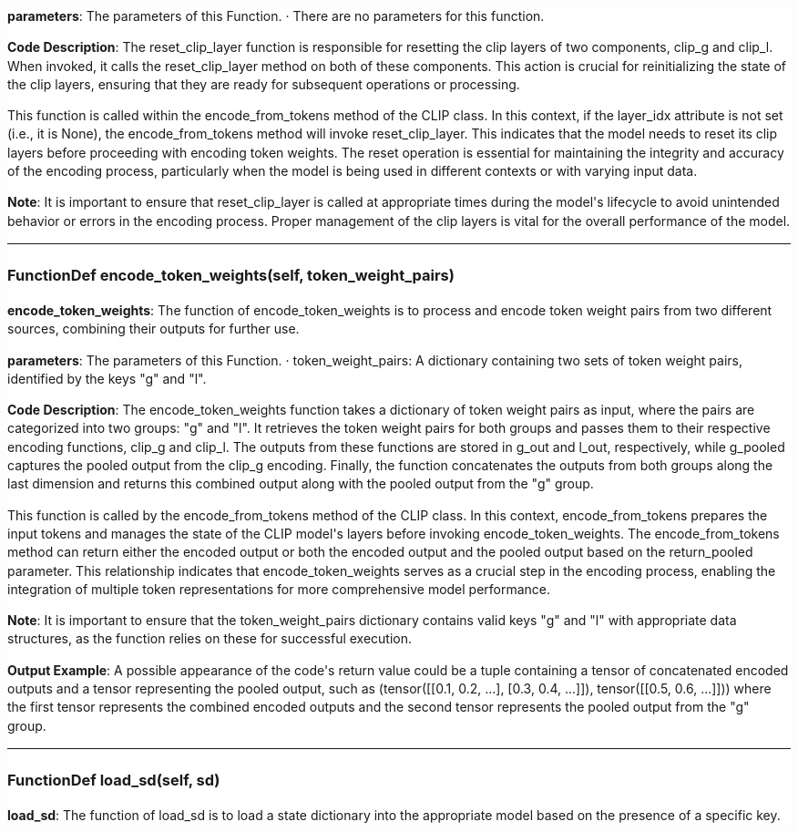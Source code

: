 **parameters**: The parameters of this Function.
· There are no parameters for this function.

**Code Description**: The reset_clip_layer function is responsible for resetting the clip layers of two components, clip_g and clip_l. When invoked, it calls the reset_clip_layer method on both of these components. This action is crucial for reinitializing the state of the clip layers, ensuring that they are ready for subsequent operations or processing.

This function is called within the encode_from_tokens method of the CLIP class. In this context, if the layer_idx attribute is not set (i.e., it is None), the encode_from_tokens method will invoke reset_clip_layer. This indicates that the model needs to reset its clip layers before proceeding with encoding token weights. The reset operation is essential for maintaining the integrity and accuracy of the encoding process, particularly when the model is being used in different contexts or with varying input data.

**Note**: It is important to ensure that reset_clip_layer is called at appropriate times during the model's lifecycle to avoid unintended behavior or errors in the encoding process. Proper management of the clip layers is vital for the overall performance of the model.
***
### FunctionDef encode_token_weights(self, token_weight_pairs)
**encode_token_weights**: The function of encode_token_weights is to process and encode token weight pairs from two different sources, combining their outputs for further use.

**parameters**: The parameters of this Function.
· token_weight_pairs: A dictionary containing two sets of token weight pairs, identified by the keys "g" and "l".

**Code Description**: The encode_token_weights function takes a dictionary of token weight pairs as input, where the pairs are categorized into two groups: "g" and "l". It retrieves the token weight pairs for both groups and passes them to their respective encoding functions, clip_g and clip_l. The outputs from these functions are stored in g_out and l_out, respectively, while g_pooled captures the pooled output from the clip_g encoding. Finally, the function concatenates the outputs from both groups along the last dimension and returns this combined output along with the pooled output from the "g" group.

This function is called by the encode_from_tokens method of the CLIP class. In this context, encode_from_tokens prepares the input tokens and manages the state of the CLIP model's layers before invoking encode_token_weights. The encode_from_tokens method can return either the encoded output or both the encoded output and the pooled output based on the return_pooled parameter. This relationship indicates that encode_token_weights serves as a crucial step in the encoding process, enabling the integration of multiple token representations for more comprehensive model performance.

**Note**: It is important to ensure that the token_weight_pairs dictionary contains valid keys "g" and "l" with appropriate data structures, as the function relies on these for successful execution.

**Output Example**: A possible appearance of the code's return value could be a tuple containing a tensor of concatenated encoded outputs and a tensor representing the pooled output, such as (tensor([[0.1, 0.2, ...], [0.3, 0.4, ...]]), tensor([[0.5, 0.6, ...]])) where the first tensor represents the combined encoded outputs and the second tensor represents the pooled output from the "g" group.
***
### FunctionDef load_sd(self, sd)
**load_sd**: The function of load_sd is to load a state dictionary into the appropriate model based on the presence of a specific key.
